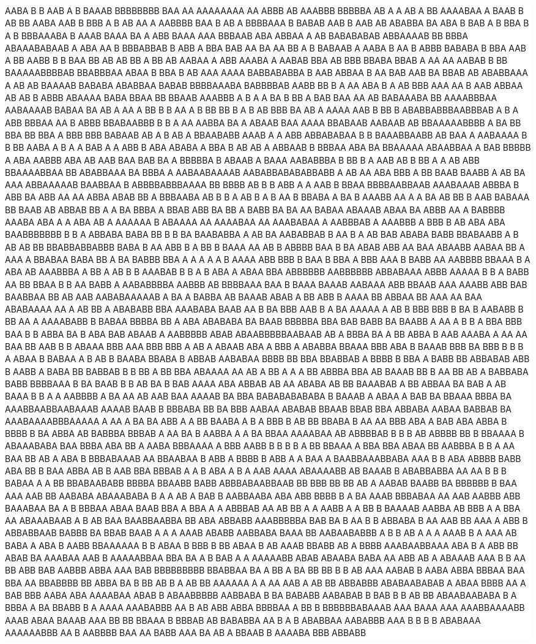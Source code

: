 AABA B  B  AAB  A B BAAAB     BBBBBBBB BAA      AA AAAAAAAA AA  ABBB AB AAABBB  BBBBBA AB A A AB  A BB AAAABAA A BAAB B AB BB  AABA AAB  B BBB A B AB AA  A  AABBBB BAA B AB A  BBBBAAA B BABAB AAB B AAB   AB  ABABBA  BA    ABA B BAB   A B   BBA B A B    BBBAAABA  B  AAAB BAAA  BA   A ABB        BAAA AAA BBBAAB ABA ABBAA  A AB BABABABAB ABBAAAAB BB BBBA ABAAABABAAB  A   ABA AA  B BBBABBAB B ABB A BBA BAB  AA  BA AA BB A B  BABAAB  A   AABA B   AA B ABBB  BABABA B  BBA   AAB A BB AABB B B BAA BB  AB   AB   BB A   BB  AB AABAA A ABB  AAABA A AABAB BBA AB BBB   BBABA  BBAB A AA AA  AABAB B   BB  BAAAAABBBBAB  BBABBBAA ABAA  B BBA B  AB AAA AAAA BABBABABBA B AAB  ABBAA B  AA BAB AAB BA BBAB AB ABABBAAA A AB  AB BAAAAB  BABABA  ABABBAA  BABAB    BBBBAAABA  BABBBBAB AABB BB B A AA   ABA B  A AB BBB AAA AA B  AAB ABBAA   AB AB  B     ABBB ABAAAA BABA BBAA   BB BBAAB  AAABBB A B  A A  BA B  BB A  BAB  BAA  AA AB BABAAABA BB AAAABBBAA  AABAAAAB BABAA BA AB A  AA  A BB  B B AA   A B  BB BB B A B AB  BBB BA AB   A  AAAA AAB  B BB B ABABBABBBAABBBAB A B A ABB  BBBAA AA  B ABBB BBABAABBB  B B A AA  AABBA BA A ABAAB   BAA   AAAA   BBABAAB  AABAAB    AB BBAAAAABBBB A BA BB  BBA  BB BBA A BBB BBB  BABAAB AB  A B AB A  BBAABABB     AAAB    A A ABB ABBABABAA  B   B   BAAABBAABB AB BAA A AABAAAA B B  BB  AABA  A B A A  BAB A   A ABB B ABA   ABABA A BBA B AB AB A ABBAAB B   BBBAA ABA BA BBAAAAA ABAABBAA A BAB  BBBBB A  ABA    AABBB ABA  AB AAB BAA BAB BA A  BBBBBA  B ABAAB A BAAA    AABABBBA B     BB  B   A   AAB   AB   B  BB A A      AB ABB  BBAAAABBAA   BB ABABBAAA  BA    BBBA A AABAABAAAAB  AABABBABABABBABB A AB   AA ABA BBB A  BB  BAAB BAABB A      AB BA AAA  ABBAAAAAB BAABBAA B  ABBBBABBBAAAA BB  BBBB AB B B  ABB  A A AAB B  BBAA BBBBAABBAAB AAABAAAB  ABBBA B ABB  BA ABB AA AA  ABBA ABAB BB A BBBAABA  AB B B  A AB   B  A B AA B  BBABA A BA B  AAABB   AA A A BA AB BB B AAB BABAAA    BB BAAB AB ABBAB BB   A  A BA  BBBA A BBAB  ABB BA  BB  A BABB BA BA  AA BABAA    ABAAAB ABAA BA ABBB AA     A BABBBB AAABA ABA A A ABA AB  A AAAAAA B  ABAAAA AA AAAABAA AA AAABABAA A  AABBBAB A AAABBB A BBB B AB ABA ABA BAABBBBBBB  B  B A  ABBABA BABA BB  B B  BA  BAABABBA A AB BA  AABABBAB B AA   B A AB BAB    ABABA  BABB BBABAABB A B AB AB  BB  BBABBABBABBB BABA B    AA ABB B A BB B BAAA AA AB B ABBBB BAA B BA     ABAB ABB AA   BAA ABAABB AABAA BB A AAA A   BBABAA BABA BB    A BA   BABBB BBA A A A A  A B AAAA ABB BBB  B BAA  B BBA  A   BBB AAA  B BABB AA AABBBB  BBAAA B A ABA AB    AAABBBA A   BB A AB B B AAABAB  B B A  B ABA A ABAA   BBA ABBBBBB AABBBBBB ABBABAAA ABBB AAAAA B  B A BABB AA BB    BBAA B B  AA   BABB  A  AABABBBBA AABBB  AB BBBBAAA  BAA B BAAA BAAAB  AABAAA  ABB  BBAAB  AAA  AAABB ABB BAB  BAABBAA  BB AB AAB  AABABAAAAAB A  BA   A BABBA  AB BAAAB ABAB A BB   ABB B AAAA BB ABBAA BB AAA AA  BAA ABABAAAA  AA  A AB BB A ABABABB BBA     AAABABA BAAB  AA B BA  BBB AAB B A BA  AAAAA  A AB B BBB  BBB B  BA  B AABABB B  BB      AA A AAAABABB     B BABAA BBBBA   BB A  ABA ABABABA BA BAAB  BBBBBA   BBA BAB BABB  BA BAABB A AA A B  B A BBA  BBB  BAA B  B ABBA BA  B ABA  BAB ABAAB A AABBBBB ABAB ABAABBBBBAABAAB AB A  BBBA BA A  BB ABBA    B  AAB AAABA A  AA AA   BAA BB AAB B B ABAAA  BBB AAA BBB BBB   A AB A  ABAAB  ABA A  BBB A ABABBA BBAAA BBB ABA B BAAAB BBB BA  BBB   B  B B  A ABAA B BABAA  A B AB  B   BAABA    BBABA   B ABBAB AABABAA BBBB BB BBA BBABBAB  A BBBB B   BBA A BABB BB ABBABAB ABB  B AABB   A BABA BB BABBAB B B  BB A   BB  BBA   ABAAAA  AA AB A    BB A A  A BB ABBBA  BBA  AB BAAAB   BB B AA BB AB A    BABBABA  BABB   BBBBAAA B  BA BAAB  B   B AB BA B BAB  AAAA ABA ABBAB   AB   AA ABABA AB   BB  BAAABAB A BB ABBAA BA BAB A AB BAAA  B B A A AABBBB A  BA  AA AB AAB BAA  AAAAB BA BBA BABABABABABA  B   BAAAB A ABAA A BAB BA BBAAA BBBA BA AAABBAABBAABAAAB  AAAAB BAAB B   BBBABA BB BA BBB AABAA ABABAB BBAAB BBAB   BBA ABBABA AABAA BABBAB  BA  AAABAAAABBBAAAAA A AA  A BA BA ABB A A BB  BAABA  A B A BBB   B AB BB BBABA  B    AA  AA BBB ABA  A BAB ABA   ABBA    B   BBBB  B BA ABBA AB  BABBBA BBBAB  A AA  BA B   AABBA A  A BA BBAA AAAABAA AB  ABBBBAB B B B    AB ABBBB BB   B BBAAAA B ABAAABABA   BAA BBBA  ABA BB A AABA BBBAAAA A BBB AABB B B    B  B A BB BBAAA A BBA   BBA ABAA BB AABBBA B B A AA BAA   BB AB  A ABA B BBBABAAAB AA BBAABAA B ABB  A  BBBB B  ABB   A A BAA A   BAABBAAABBABA   AAA B B ABA   ABBBB  BABB  ABA   BB B  BAA   ABBA AB B AAB BBA BBBAB  A  A B ABA A B A AAB AAAA ABAAAABB AB  BAAAB B ABABBABBA AA   AA B   B  B BABAA A A BB  BBABAABABB BBBBA BBAABB BABB    ABBBABAABBAAB BB BBB BB BB    AB A AABAB BAABB BA  BBBBBB B BAA   AAA  AAB BB AABABA  ABAAABABA  B  A A  AB A BAB B AABBAABA ABA  ABB  BBBB B A BA AAAB BBBABAA AA AAB AABBB   ABB BAAABAA BA A  B BBBAA ABAA BAAB  BBA A BBA A A ABBBAB AA  AB  BB A A   AABB  A A BB B  BAAAAB AABBA AB BBB A A BBA AA  ABAAABAAB   A B AB BAA BAABBAABBA BB   ABA ABBABB  AAABBBBBA BAB BA  B AA B B ABBABA B  AA AAB  BB AAA A ABB  B ABBABBAAB  BABBB BA  BBAB BAAB  A A A  AAAB ABABB AABBABA BAAA BB AABAABABBB A  B    B AB    A A  A AAAB B A AAA  AB BABA A ABA   B   AABB BBAAAAAA B B ABAA B BBB B BB  ABAA B AB AAAB BBABB AB A  BBBB AAABAABBAAA ABA  B  A ABB BB ABAB BA AAABAA   AAB B AAAAABBAA BBA BA A  B BAB A A AAAAABB   ABAB ABAABA BABA AA ABB AB A ABAAAB   AAA B B AA BB  ABB BAB AABBB ABBA  AAA BAB BBBBBBBBB BBABBAA BA A   BB A BA BB BB B B  AB AAA AABAB  B  AABA ABBA   BBBAA   BAA BBA AA BBABBBB BB ABBA   BA B   BB AB B   A    AB  BB  AAAAAA  A A AA AAB  A  AB  BB ABBABBB ABABAABABAB A   ABAA BBBB AA A  BAB BBB AABA ABA    AAAABAA ABAB B ABAABBBBB AABBABA B  BA BABABB    AABABAB  B  BAB B B AB  BB ABAABAABABA B A BBBA A BA   BBABB B A AAAA  AAABABBB AA B AB ABB   ABBA BBBBAA A   BB B BBBBBBABAAAB AAA BAAA AAA AAABBAAAABB AAAB  ABAA BAAAB AAA BB BB BBAAA  B BBBAB AB BABABBA AA  B  A  B   ABABBAA  AABABBB AAA  B B B B  ABABAAA AAAAAABBB  AA  B AABBBB  BAA  AA BABB AAA   BA  AB  A BBAAB    B  AAAABA BBB  ABBABB